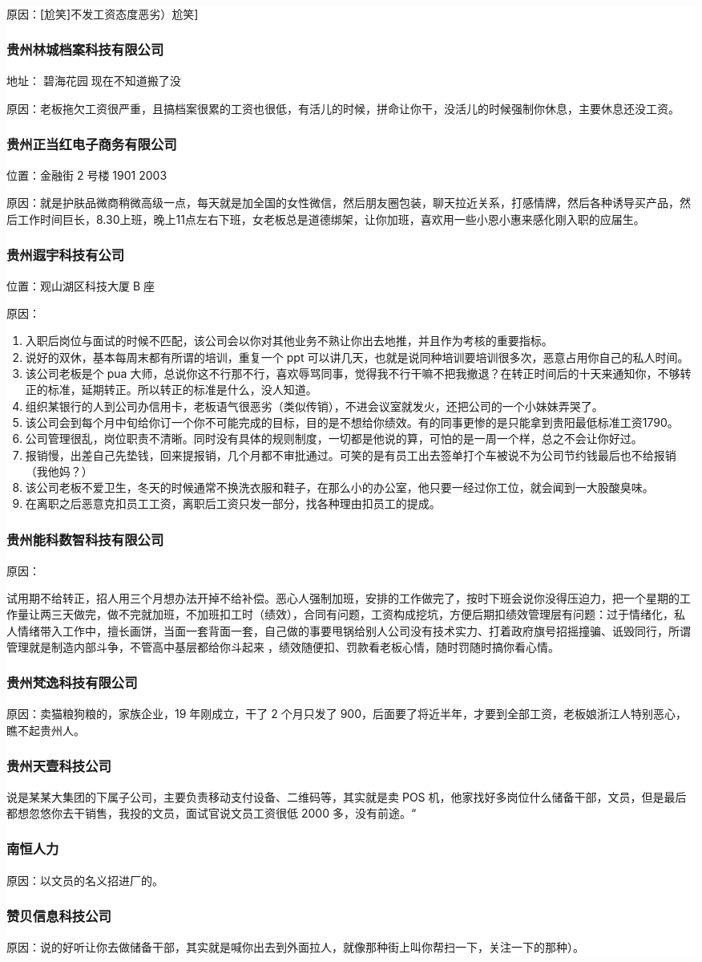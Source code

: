 原因：[尬笑]不发工资态度恶劣）尬笑]

### 贵州林城档案科技有限公司

地址： 碧海花园 现在不知道搬了没

原因：老板拖欠工资很严重，且搞档案很累的工资也很低，有活儿的时候，拼命让你干，没活儿的时候强制你休息，主要休息还没工资。

### 贵州正当红电子商务有限公司 

位置：金融街 2 号楼 1901 2003

原因：就是护肤品微商稍微高级一点，每天就是加全国的女性微信，然后朋友圈包装，聊天拉近关系，打感情牌，然后各种诱导买产品，然后工作时间巨长，8.30上班，晚上11点左右下班，女老板总是道德绑架，让你加班，喜欢用一些小恩小惠来感化刚入职的应届生。

### 贵州遐宇科技有公司

位置：观山湖区科技大厦 B 座

原因：

1. 入职后岗位与面试的时候不匹配，该公司会以你对其他业务不熟让你出去地推，并且作为考核的重要指标。
2. 说好的双休，基本每周末都有所谓的培训，重复一个 ppt 可以讲几天，也就是说同种培训要培训很多次，恶意占用你自己的私人时间。
3. 该公司老板是个 pua 大师，总说你这不行那不行，喜欢辱骂同事，觉得我不行干嘛不把我撤退？在转正时间后的十天来通知你，不够转正的标准，延期转正。所以转正的标准是什么，没人知道。
4. 组织某银行的人到公司办信用卡，老板语气很恶劣（类似传销），不进会议室就发火，还把公司的一个小妹妹弄哭了。
5. 该公司会到每个月中旬给你订一个你不可能完成的目标，目的是不想给你绩效。有的同事更惨的是只能拿到贵阳最低标准工资1790。
6. 公司管理很乱，岗位职责不清晰。同时没有具体的规则制度，一切都是他说的算，可怕的是一周一个样，总之不会让你好过。
7. 报销慢，出差自己先垫钱，回来提报销，几个月都不审批通过。可笑的是有员工出去签单打个车被说不为公司节约钱最后也不给报销（我他妈？）
8. 该公司老板不爱卫生，冬天的时候通常不换洗衣服和鞋子，在那么小的办公室，他只要一经过你工位，就会闻到一大股酸臭味。
9. 在离职之后恶意克扣员工工资，离职后工资只发一部分，找各种理由扣员工的提成。

### 贵州能科数智科技有限公司

原因：

试用期不给转正，招人用三个月想办法开掉不给补偿。恶心人强制加班，安排的工作做完了，按时下班会说你没得压迫力，把一个星期的工作量让两三天做完，做不完就加班，不加班扣工时（绩效），合同有问题，工资构成挖坑，方便后期扣绩效管理层有问题：过于情绪化，私人情绪带入工作中，擅长画饼，当面一套背面一套，自己做的事要甩锅给别人公司没有技术实力、打着政府旗号招摇撞骗、诋毁同行，所谓管理就是制造内部斗争，不管高中基层都给你斗起来 ，绩效随便扣、罚款看老板心情，随时罚随时搞你看心情。

### 贵州梵逸科技有限公司

原因：卖猫粮狗粮的，家族企业，19 年刚成立，干了 2 个月只发了 900，后面要了将近半年，才要到全部工资，老板娘浙江人特别恶心，瞧不起贵州人。

### 贵州天壹科技公司

说是某某大集团的下属子公司，主要负责移动支付设备、二维码等，其实就是卖 POS 机，他家找好多岗位什么储备干部，文员，但是最后都想忽悠你去干销售，我投的文员，面试官说文员工资很低 2000 多，没有前途。“

### 南恒人力

原因：以文员的名义招进厂的。

### 赞贝信息科技公司

原因：说的好听让你去做储备干部，其实就是喊你出去到外面拉人，就像那种街上叫你帮扫一下，关注一下的那种）。
